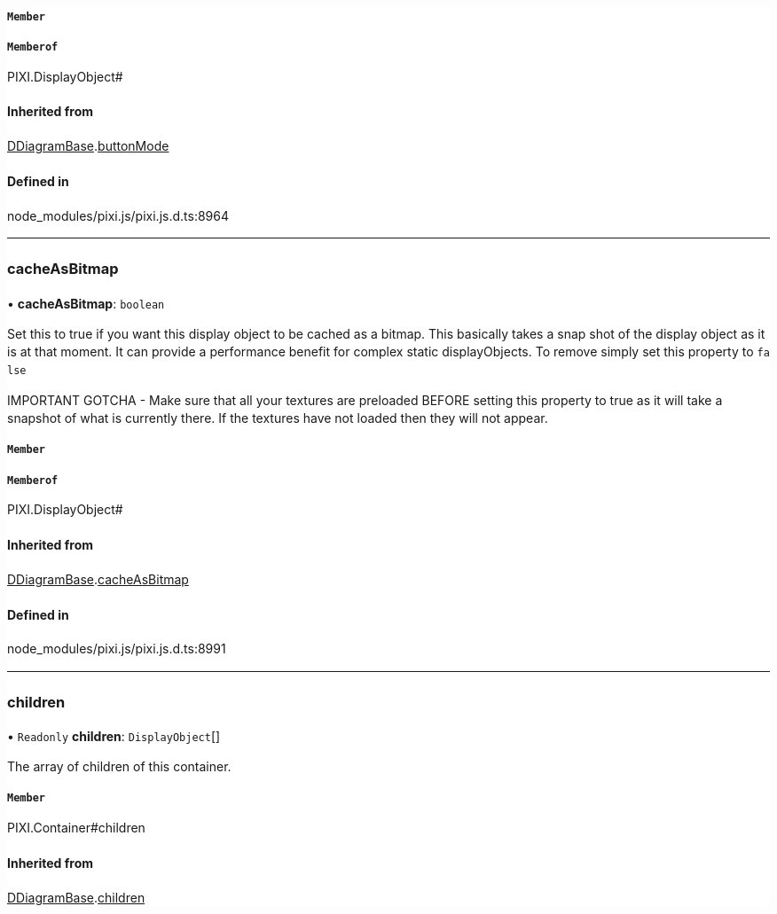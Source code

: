 **`Member`**

**`Memberof`**

PIXI.DisplayObject#

#### Inherited from

[DDiagramBase](DDiagramBase.md).[buttonMode](DDiagramBase.md#buttonmode)

#### Defined in

node_modules/pixi.js/pixi.js.d.ts:8964

___

### cacheAsBitmap

• **cacheAsBitmap**: `boolean`

Set this to true if you want this display object to be cached as a bitmap.
This basically takes a snap shot of the display object as it is at that moment. It can
provide a performance benefit for complex static displayObjects.
To remove simply set this property to `false`

IMPORTANT GOTCHA - Make sure that all your textures are preloaded BEFORE setting this property to true
as it will take a snapshot of what is currently there. If the textures have not loaded then they will not appear.

**`Member`**

**`Memberof`**

PIXI.DisplayObject#

#### Inherited from

[DDiagramBase](DDiagramBase.md).[cacheAsBitmap](DDiagramBase.md#cacheasbitmap)

#### Defined in

node_modules/pixi.js/pixi.js.d.ts:8991

___

### children

• `Readonly` **children**: `DisplayObject`[]

The array of children of this container.

**`Member`**

PIXI.Container#children

#### Inherited from

[DDiagramBase](DDiagramBase.md).[children](DDiagramBase.md#children)
